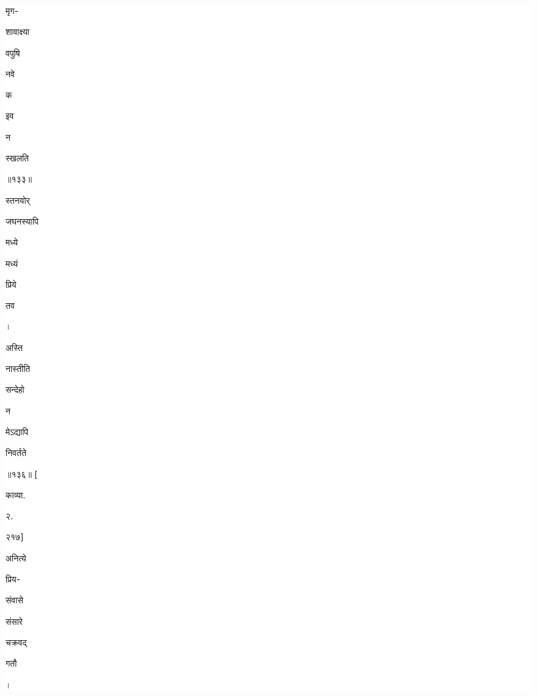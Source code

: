 मृग-

शावाक्ष्या

वपुषि

नवे

क

इव

न

स्खलति

॥१३३॥

स्तनयोर्

जघनस्यापि

मध्ये

मध्यं

प्रिये

तव

।  

अस्ति

नास्तीति

सन्देहो

न

मेऽद्यापि

निवर्तते

॥१३६॥ \[

काव्या.

२.

२१७\]

अनित्ये

प्रिय-

संवासे

संसारे

चक्रवद्

गतौ

।  
